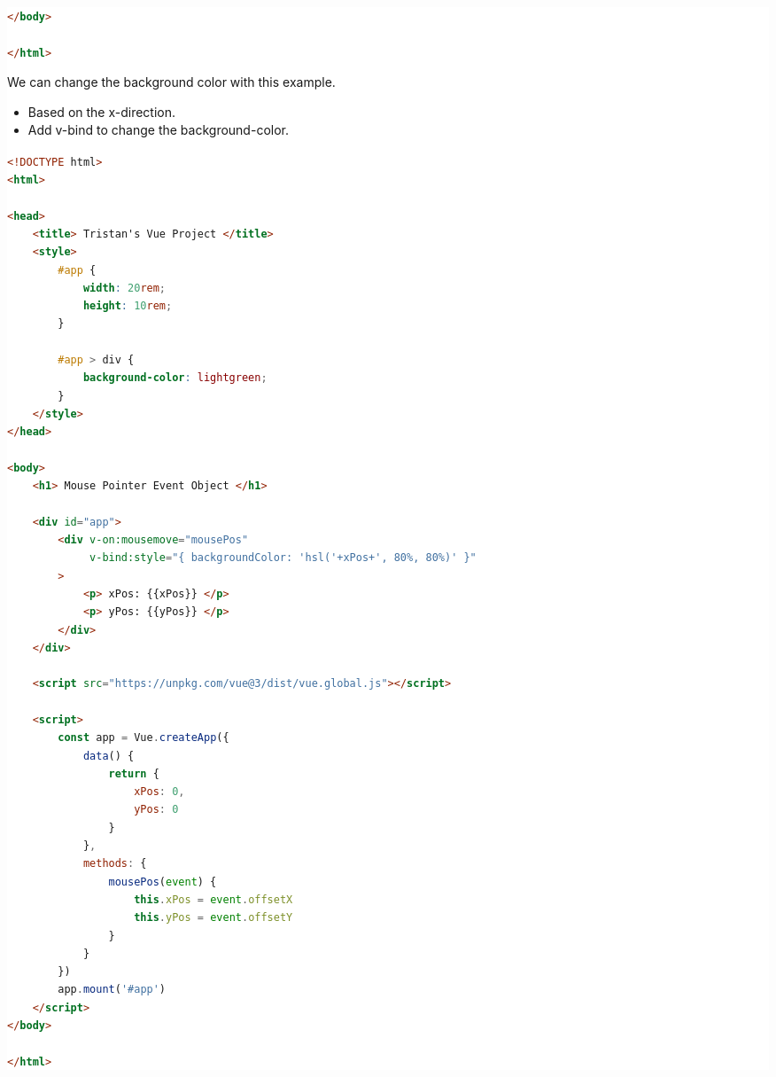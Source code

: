 ```html
</body>

</html>
```

We can change the background color with this example.
- Based on the x-direction.
- Add v-bind to change the background-color.

```html
<!DOCTYPE html>
<html>

<head>
    <title> Tristan's Vue Project </title>
    <style>
        #app {
            width: 20rem;
            height: 10rem;
        }
        
        #app > div {
            background-color: lightgreen;
        }
    </style>
</head>

<body>
    <h1> Mouse Pointer Event Object </h1>

    <div id="app">
        <div v-on:mousemove="mousePos"
             v-bind:style="{ backgroundColor: 'hsl('+xPos+', 80%, 80%)' }"
        >
            <p> xPos: {{xPos}} </p>
            <p> yPos: {{yPos}} </p>
        </div>
    </div>

    <script src="https://unpkg.com/vue@3/dist/vue.global.js"></script>

    <script>
        const app = Vue.createApp({
            data() {
                return {
                    xPos: 0,
                    yPos: 0
                }
            },
            methods: {
                mousePos(event) {
                    this.xPos = event.offsetX
                    this.yPos = event.offsetY
                }
            }
        })
        app.mount('#app')
    </script>
</body>

</html>
```

